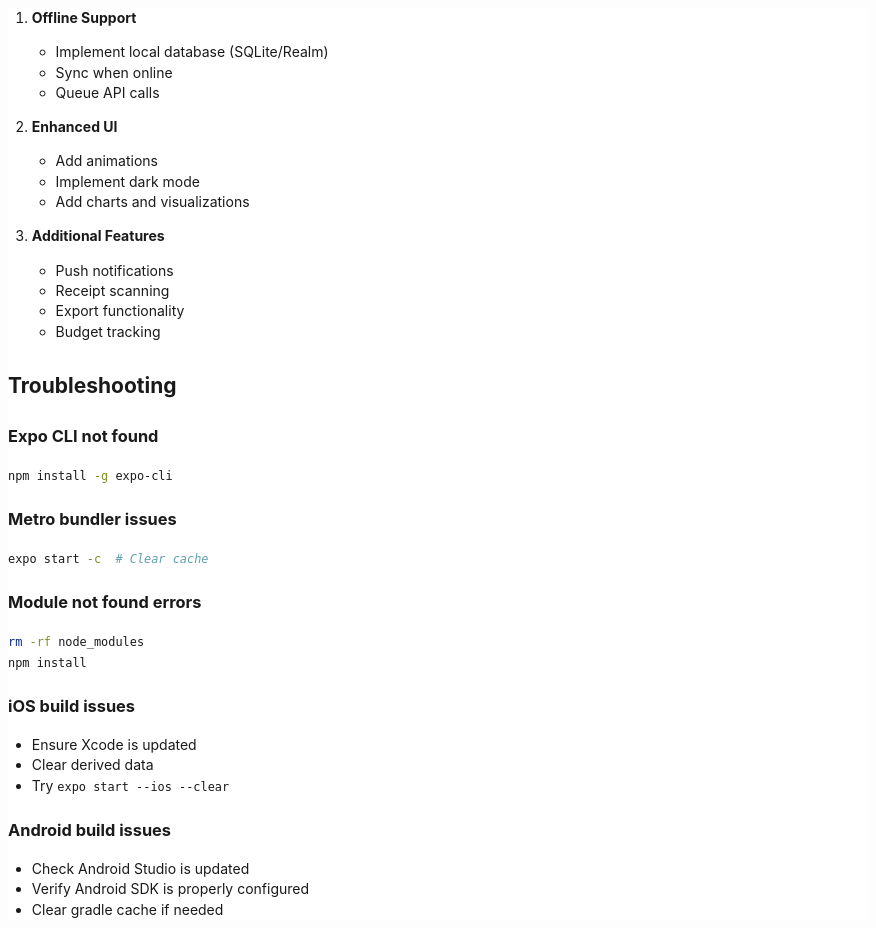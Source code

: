 1. **Offline Support**
   - Implement local database (SQLite/Realm)
   - Sync when online
   - Queue API calls

2. **Enhanced UI**
   - Add animations
   - Implement dark mode
   - Add charts and visualizations

3. **Additional Features**
   - Push notifications
   - Receipt scanning
   - Export functionality
   - Budget tracking

## Troubleshooting

### Expo CLI not found
```bash
npm install -g expo-cli
```

### Metro bundler issues
```bash
expo start -c  # Clear cache
```

### Module not found errors
```bash
rm -rf node_modules
npm install
```

### iOS build issues
- Ensure Xcode is updated
- Clear derived data
- Try `expo start --ios --clear`

### Android build issues
- Check Android Studio is updated
- Verify Android SDK is properly configured
- Clear gradle cache if needed
